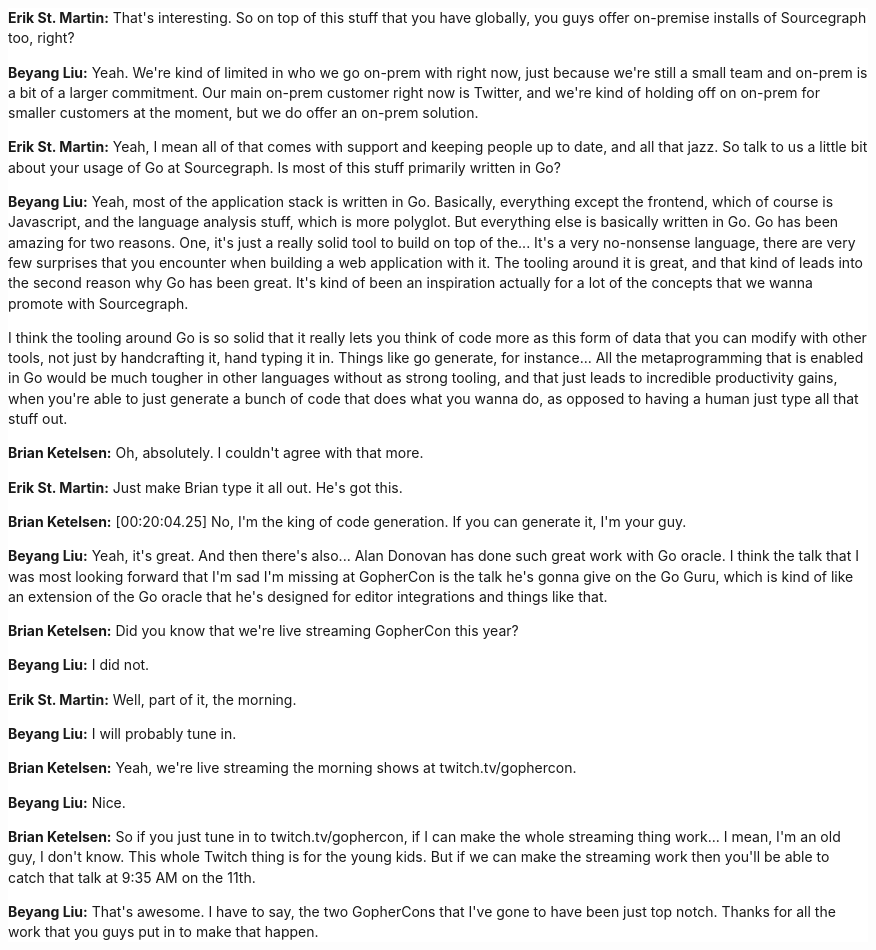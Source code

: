 **Erik St. Martin:** That's interesting. So on top of this stuff that you have globally, you guys offer on-premise installs of Sourcegraph too, right?

**Beyang Liu:** Yeah. We're kind of limited in who we go on-prem with right now, just because we're still a small team and on-prem is a bit of a larger commitment. Our main on-prem customer right now is Twitter, and we're kind of holding off on on-prem for smaller customers at the moment, but we do offer an on-prem solution.

**Erik St. Martin:** Yeah, I mean all of that comes with support and keeping people up to date, and all that jazz. So talk to us a little bit about your usage of Go at Sourcegraph. Is most of this stuff primarily written in Go?

**Beyang Liu:** Yeah, most of the application stack is written in Go. Basically, everything except the frontend, which of course is Javascript, and the language analysis stuff, which is more polyglot. But everything else is basically written in Go. Go has been amazing for two reasons. One, it's just a really solid tool to build on top of the... It's a very no-nonsense language, there are very few surprises that you encounter when building a web application with it. The tooling around it is great, and that kind of leads into the second reason why Go has been great. It's kind of been an inspiration actually for a lot of the concepts that we wanna promote with Sourcegraph.

I think the tooling around Go is so solid that it really lets you think of code more as this form of data that you can modify with other tools, not just by handcrafting it, hand typing it in. Things like go generate, for instance... All the metaprogramming that is enabled in Go would be much tougher in other languages without as strong tooling, and that just leads to incredible productivity gains, when you're able to just generate a bunch of code that does what you wanna do, as opposed to having a human just type all that stuff out.

**Brian Ketelsen:** Oh, absolutely. I couldn't agree with that more.

**Erik St. Martin:** Just make Brian type it all out. He's got this.

**Brian Ketelsen:** \[00:20:04.25\] No, I'm the king of code generation. If you can generate it, I'm your guy.

**Beyang Liu:** Yeah, it's great. And then there's also... Alan Donovan has done such great work with Go oracle. I think the talk that I was most looking forward that I'm sad I'm missing at GopherCon is the talk he's gonna give on the Go Guru, which is kind of like an extension of the Go oracle that he's designed for editor integrations and things like that.

**Brian Ketelsen:** Did you know that we're live streaming GopherCon this year?

**Beyang Liu:** I did not.

**Erik St. Martin:** Well, part of it, the morning.

**Beyang Liu:** I will probably tune in.

**Brian Ketelsen:** Yeah, we're live streaming the morning shows at twitch.tv/gophercon.

**Beyang Liu:** Nice.

**Brian Ketelsen:** So if you just tune in to twitch.tv/gophercon, if I can make the whole streaming thing work... I mean, I'm an old guy, I don't know. This whole Twitch thing is for the young kids. But if we can make the streaming work then you'll be able to catch that talk at 9:35 AM on the 11th.

**Beyang Liu:** That's awesome. I have to say, the two GopherCons that I've gone to have been just top notch. Thanks for all the work that you guys put in to make that happen.
